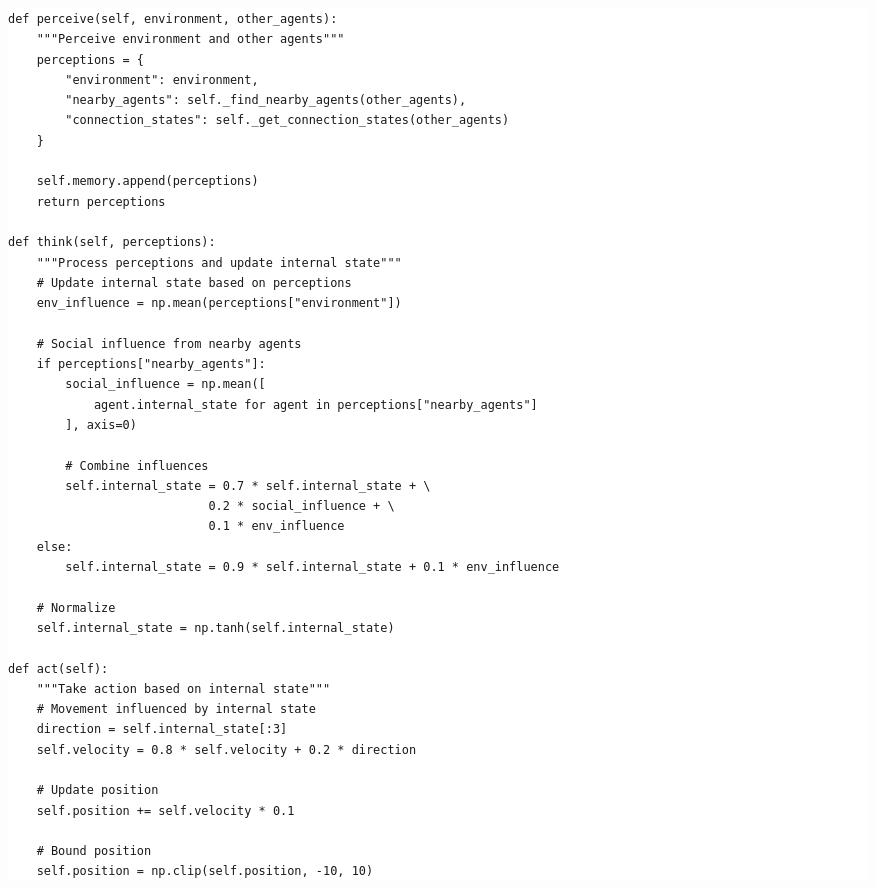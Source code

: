     def perceive(self, environment, other_agents):
        """Perceive environment and other agents"""
        perceptions = {
            "environment": environment,
            "nearby_agents": self._find_nearby_agents(other_agents),
            "connection_states": self._get_connection_states(other_agents)
        }
        
        self.memory.append(perceptions)
        return perceptions
    
    def think(self, perceptions):
        """Process perceptions and update internal state"""
        # Update internal state based on perceptions
        env_influence = np.mean(perceptions["environment"])
        
        # Social influence from nearby agents
        if perceptions["nearby_agents"]:
            social_influence = np.mean([
                agent.internal_state for agent in perceptions["nearby_agents"]
            ], axis=0)
            
            # Combine influences
            self.internal_state = 0.7 * self.internal_state + \
                                0.2 * social_influence + \
                                0.1 * env_influence
        else:
            self.internal_state = 0.9 * self.internal_state + 0.1 * env_influence
        
        # Normalize
        self.internal_state = np.tanh(self.internal_state)
    
    def act(self):
        """Take action based on internal state"""
        # Movement influenced by internal state
        direction = self.internal_state[:3]
        self.velocity = 0.8 * self.velocity + 0.2 * direction
        
        # Update position
        self.position += self.velocity * 0.1
        
        # Bound position
        self.position = np.clip(self.position, -10, 10)
    